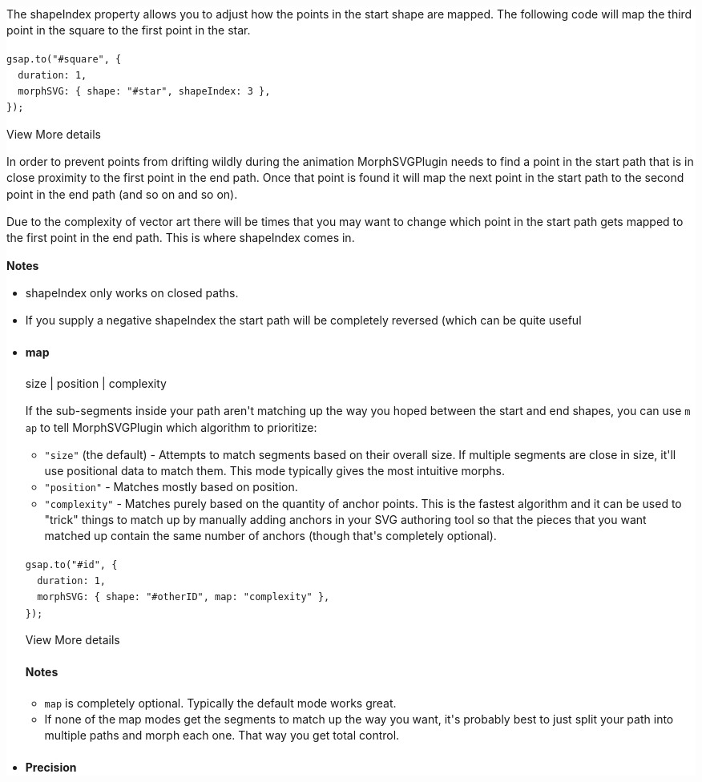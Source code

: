   The shapeIndex property allows you to adjust how the points in the start shape are mapped. The following code will map the third point in the square to the first point in the star.

  ```
  gsap.to("#square", {
    duration: 1,
    morphSVG: { shape: "#star", shapeIndex: 3 },
  });
  ```

  View More details

  In order to prevent points from drifting wildly during the animation MorphSVGPlugin needs to find a point in the start path that is in close proximity to the first point in the end path. Once that point is found it will map the next point in the start path to the second point in the end path (and so on and so on).

  Due to the complexity of vector art there will be times that you may want to change which point in the start path gets mapped to the first point in the end path. This is where shapeIndex comes in.

  **Notes**

  * shapeIndex only works on closed paths.
  * If you supply a negative shapeIndex the start path will be completely reversed (which can be quite useful


* #### map[](#map)

  size | position | complexity

  If the sub-segments inside your path aren't matching up the way you hoped between the start and end shapes, you can use `map` to tell MorphSVGPlugin which algorithm to prioritize:

  * `"size"` (the default) - Attempts to match segments based on their overall size. If multiple segments are close in size, it'll use positional data to match them. This mode typically gives the most intuitive morphs.
  * `"position"` - Matches mostly based on position.
  * `"complexity"` - Matches purely based on the quantity of anchor points. This is the fastest algorithm and it can be used to "trick" things to match up by manually adding anchors in your SVG authoring tool so that the pieces that you want matched up contain the same number of anchors (though that's completely optional).

  ```
  gsap.to("#id", {
    duration: 1,
    morphSVG: { shape: "#otherID", map: "complexity" },
  });
  ```

  View More details

  #### Notes

  * `map` is completely optional. Typically the default mode works great.
  * If none of the map modes get the segments to match up the way you want, it's probably best to just split your path into multiple paths and morph each one. That way you get total control.

* #### Precision[](#Precision)
